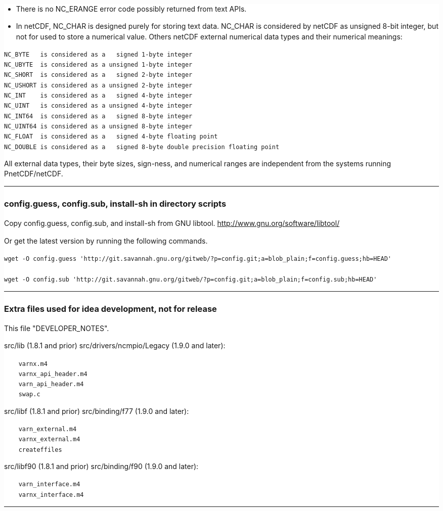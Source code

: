 * There is no NC_ERANGE error code possibly returned from text APIs.

* In netCDF, NC_CHAR is designed purely for storing text data.  NC_CHAR is
considered by netCDF as unsigned 8-bit integer, but not for used to store a
numerical value.  Others netCDF external numerical data types and their
numerical meanings:
```
NC_BYTE   is considered as a   signed 1-byte integer
NC_UBYTE  is considered as a unsigned 1-byte integer
NC_SHORT  is considered as a   signed 2-byte integer
NC_USHORT is considered as a unsigned 2-byte integer
NC_INT    is considered as a   signed 4-byte integer
NC_UINT   is considered as a unsigned 4-byte integer
NC_INT64  is considered as a   signed 8-byte integer
NC_UINT64 is considered as a unsigned 8-byte integer
NC_FLOAT  is considered as a   signed 4-byte floating point
NC_DOUBLE is considered as a   signed 8-byte double precision floating point
```
All external data types, their byte sizes, sign-ness, and numerical ranges are
independent from the systems running PnetCDF/netCDF.

---
### config.guess, config.sub, install-sh in directory scripts
Copy config.guess, config.sub, and install-sh from GNU libtool.
http://www.gnu.org/software/libtool/

Or get the latest version by running the following commands.
```
wget -O config.guess 'http://git.savannah.gnu.org/gitweb/?p=config.git;a=blob_plain;f=config.guess;hb=HEAD'

wget -O config.sub 'http://git.savannah.gnu.org/gitweb/?p=config.git;a=blob_plain;f=config.sub;hb=HEAD'
```

---
### Extra files used for idea development, not for release
This file "DEVELOPER_NOTES".

src/lib (1.8.1 and prior) src/drivers/ncmpio/Legacy (1.9.0 and later):
```
    varnx.m4
    varnx_api_header.m4
    varn_api_header.m4
    swap.c
```
src/libf (1.8.1 and prior) src/binding/f77 (1.9.0 and later):
```
    varn_external.m4
    varnx_external.m4
    createffiles
```
src/libf90 (1.8.1 and prior) src/binding/f90 (1.9.0 and later):
```
    varn_interface.m4
    varnx_interface.m4
```

---